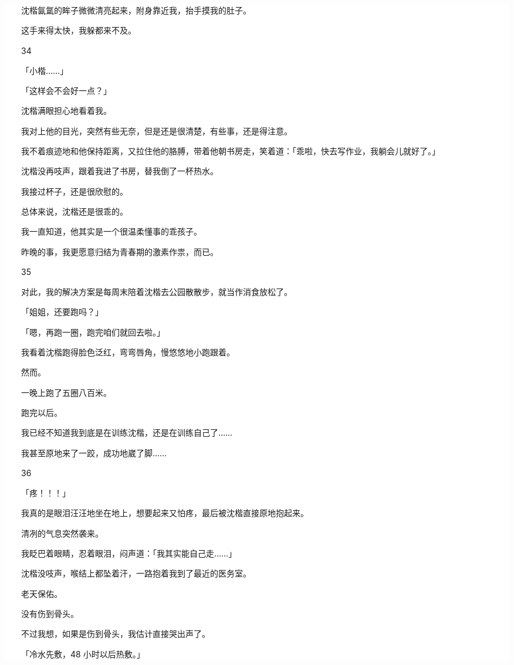 &emsp;&emsp;沈楷氤氲的眸子微微清亮起来，附身靠近我，抬手摸我的肚子。  
  
&emsp;&emsp;这手来得太快，我躲都来不及。  
  
&emsp;&emsp;34  
  
&emsp;&emsp;「小楷……」  
  
&emsp;&emsp;「这样会不会好一点？」  
  
&emsp;&emsp;沈楷满眼担心地看着我。  
  
&emsp;&emsp;我对上他的目光，突然有些无奈，但是还是很清楚，有些事，还是得注意。  
  
&emsp;&emsp;我不着痕迹地和他保持距离，又拉住他的胳膊，带着他朝书房走，笑着道：「乖啦，快去写作业，我躺会儿就好了。」  
  
&emsp;&emsp;沈楷没再吱声，跟着我进了书房，替我倒了一杯热水。  
  
&emsp;&emsp;我接过杯子，还是很欣慰的。  
  
&emsp;&emsp;总体来说，沈楷还是很乖的。  
  
&emsp;&emsp;我一直知道，他其实是一个很温柔懂事的乖孩子。  
  
&emsp;&emsp;昨晚的事，我更愿意归结为青春期的激素作祟，而已。  
  
&emsp;&emsp;35  
  
&emsp;&emsp;对此，我的解决方案是每周末陪着沈楷去公园散散步，就当作消食放松了。  
  
&emsp;&emsp;「姐姐，还要跑吗？」  
  
&emsp;&emsp;「嗯，再跑一圈，跑完咱们就回去啦。」  
  
&emsp;&emsp;我看着沈楷跑得脸色泛红，弯弯唇角，慢悠悠地小跑跟着。  
  
&emsp;&emsp;然而。  
  
&emsp;&emsp;一晚上跑了五圈八百米。  
  
&emsp;&emsp;跑完以后。  
  
&emsp;&emsp;我已经不知道我到底是在训练沈楷，还是在训练自己了……  
  
&emsp;&emsp;我甚至原地来了一跤，成功地崴了脚……  
  
&emsp;&emsp;36  
  
&emsp;&emsp;「疼！！！」  
  
&emsp;&emsp;我真的是眼泪汪汪地坐在地上，想要起来又怕疼，最后被沈楷直接原地抱起来。  
  
&emsp;&emsp;清冽的气息突然袭来。  
  
&emsp;&emsp;我眨巴着眼睛，忍着眼泪，闷声道：「我其实能自己走……」  
  
&emsp;&emsp;沈楷没吱声，喉结上都坠着汗，一路抱着我到了最近的医务室。  
  
&emsp;&emsp;老天保佑。  
  
&emsp;&emsp;没有伤到骨头。  
  
&emsp;&emsp;不过我想，如果是伤到骨头，我估计直接哭出声了。  
  
&emsp;&emsp;「冷水先敷，48 小时以后热敷。」  
  